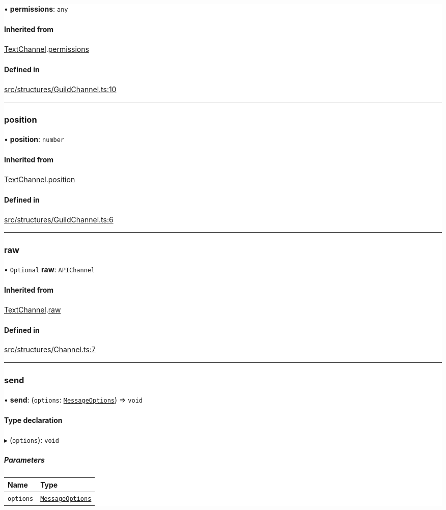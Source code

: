 • **permissions**: `any`

#### Inherited from

[TextChannel](TextChannel.md).[permissions](TextChannel.md#permissions)

#### Defined in

[src/structures/GuildChannel.ts:10](https://github.com/xiboon/tiscord/blob/2dcfba7/src/structures/GuildChannel.ts#L10)

___

### position

• **position**: `number`

#### Inherited from

[TextChannel](TextChannel.md).[position](TextChannel.md#position)

#### Defined in

[src/structures/GuildChannel.ts:6](https://github.com/xiboon/tiscord/blob/2dcfba7/src/structures/GuildChannel.ts#L6)

___

### raw

• `Optional` **raw**: `APIChannel`

#### Inherited from

[TextChannel](TextChannel.md).[raw](TextChannel.md#raw)

#### Defined in

[src/structures/Channel.ts:7](https://github.com/xiboon/tiscord/blob/2dcfba7/src/structures/Channel.ts#L7)

___

### send

• **send**: (`options`: [`MessageOptions`](MessageOptions.md)) => `void`

#### Type declaration

▸ (`options`): `void`

##### Parameters

| Name | Type |
| :------ | :------ |
| `options` | [`MessageOptions`](MessageOptions.md) |
